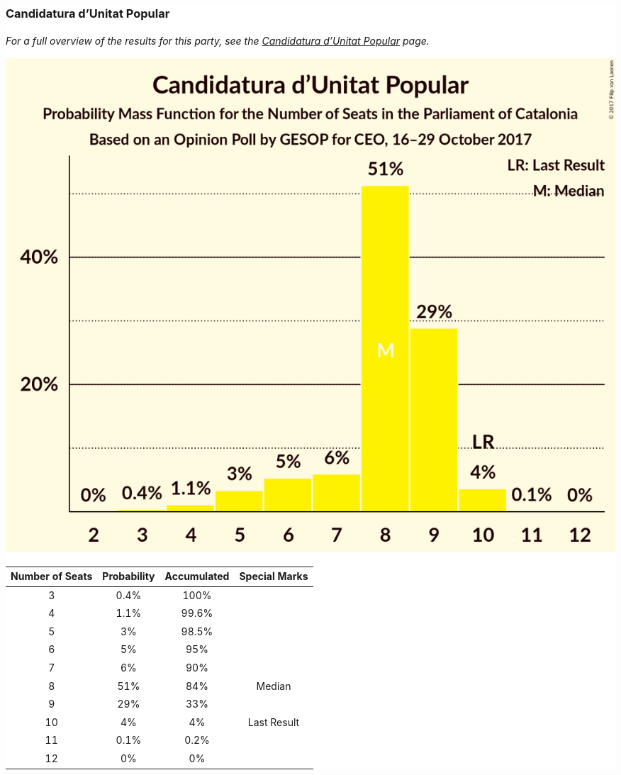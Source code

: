 ### Candidatura d’Unitat Popular

*For a full overview of the results for this party, see the [Candidatura d’Unitat Popular](party-candidaturadunitatpopular.html) page.*

![Graph with seats probability mass function not yet produced](2017-10-29-GESOP-seats-pmf-candidaturadunitatpopular.png "Seats Probability Mass Function")

| Number of Seats | Probability | Accumulated | Special Marks |
|:---------------:|:-----------:|:-----------:|:-------------:|
| 3 | 0.4% | 100% |  |
| 4 | 1.1% | 99.6% |  |
| 5 | 3% | 98.5% |  |
| 6 | 5% | 95% |  |
| 7 | 6% | 90% |  |
| 8 | 51% | 84% | Median |
| 9 | 29% | 33% |  |
| 10 | 4% | 4% | Last Result |
| 11 | 0.1% | 0.2% |  |
| 12 | 0% | 0% |  |

